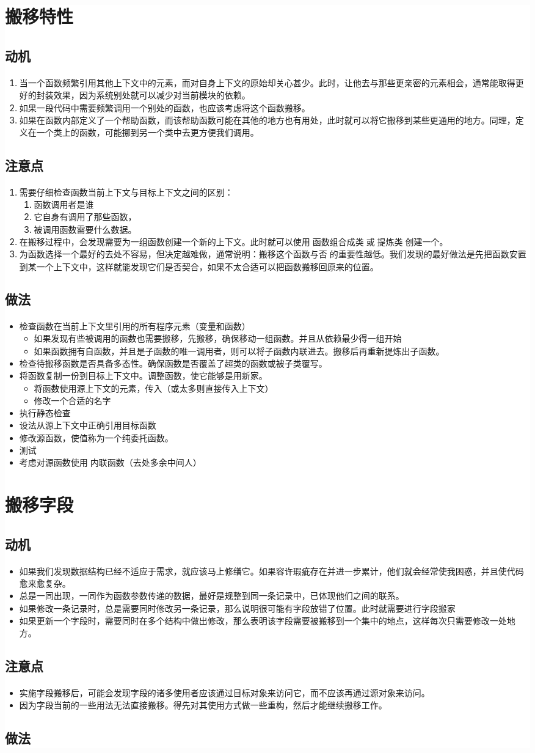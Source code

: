 # 搬移特性

## 动机

1. 当一个函数频繁引用其他上下文中的元素，而对自身上下文的原始却关心甚少。此时，让他去与那些更亲密的元素相会，通常能取得更好的封装效果，因为系统别处就可以减少对当前模块的依赖。
2. 如果一段代码中需要频繁调用一个别处的函数，也应该考虑将这个函数搬移。
3. 如果在函数内部定义了一个帮助函数，而该帮助函数可能在其他的地方也有用处，此时就可以将它搬移到某些更通用的地方。同理，定义在一个类上的函数，可能挪到另一个类中去更方便我们调用。

## 注意点

1. 需要仔细检查函数当前上下文与目标上下文之间的区别：
   1. 函数调用者是谁
   2. 它自身有调用了那些函数，
   3. 被调用函数需要什么数据。
2. 在搬移过程中，会发现需要为一组函数创建一个新的上下文。此时就可以使用 函数组合成类 或 提炼类 创建一个。
3. 为函数选择一个最好的去处不容易，但决定越难做，通常说明：搬移这个函数与否 的重要性越低。我们发现的最好做法是先把函数安置到某一个上下文中，这样就能发现它们是否契合，如果不太合适可以把函数搬移回原来的位置。

## 做法

- 检查函数在当前上下文里引用的所有程序元素（变量和函数）
  - 如果发现有些被调用的函数也需要搬移，先搬移，确保移动一组函数。并且从依赖最少得一组开始
  - 如果函数拥有自函数，并且是子函数的唯一调用者，则可以将子函数内联进去。搬移后再重新提炼出子函数。
- 检查待搬移函数是否具备多态性。确保函数是否覆盖了超类的函数或被子类覆写。
- 将函数复制一份到目标上下文中。调整函数，使它能够是用新家。
  - 将函数使用源上下文的元素，传入（或太多则直接传入上下文）
  - 修改一个合适的名字
- 执行静态检查
- 设法从源上下文中正确引用目标函数
- 修改源函数，使值称为一个纯委托函数。
- 测试
- 考虑对源函数使用 内联函数（去处多余中间人）

# 搬移字段

## 动机

- 如果我们发现数据结构已经不适应于需求，就应该马上修缮它。如果容许瑕疵存在并进一步累计，他们就会经常使我困惑，并且使代码愈来愈复杂。
- 总是一同出现，一同作为函数参数传递的数据，最好是规整到同一条记录中，已体现他们之间的联系。
- 如果修改一条记录时，总是需要同时修改另一条记录，那么说明很可能有字段放错了位置。此时就需要进行字段搬家
- 如果更新一个字段时，需要同时在多个结构中做出修改，那么表明该字段需要被搬移到一个集中的地点，这样每次只需要修改一处地方。

## 注意点

- 实施字段搬移后，可能会发现字段的诸多使用者应该通过目标对象来访问它，而不应该再通过源对象来访问。
- 因为字段当前的一些用法无法直接搬移。得先对其使用方式做一些重构，然后才能继续搬移工作。

## 做法
